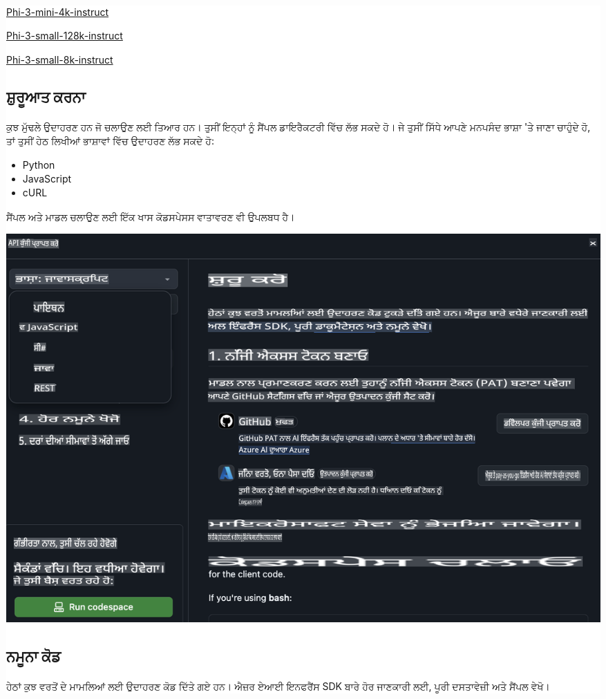 [Phi-3-mini-4k-instruct](https://github.com/marketplace/models/azureml/Phi-3-mini-4k-instruct)

[Phi-3-small-128k-instruct](https://github.com/marketplace/models/azureml/Phi-3-small-128k-instruct)

[Phi-3-small-8k-instruct](https://github.com/marketplace/models/azureml/Phi-3-small-8k-instruct)

## ਸ਼ੁਰੂਆਤ ਕਰਨਾ

ਕੁਝ ਮੁੱਢਲੇ ਉਦਾਹਰਣ ਹਨ ਜੋ ਚਲਾਉਣ ਲਈ ਤਿਆਰ ਹਨ। ਤੁਸੀਂ ਇਨ੍ਹਾਂ ਨੂੰ ਸੈਂਪਲ ਡਾਇਰੈਕਟਰੀ ਵਿੱਚ ਲੱਭ ਸਕਦੇ ਹੋ। ਜੇ ਤੁਸੀਂ ਸਿੱਧੇ ਆਪਣੇ ਮਨਪਸੰਦ ਭਾਸ਼ਾ 'ਤੇ ਜਾਣਾ ਚਾਹੁੰਦੇ ਹੋ, ਤਾਂ ਤੁਸੀਂ ਹੇਠ ਲਿਖੀਆਂ ਭਾਸ਼ਾਵਾਂ ਵਿੱਚ ਉਦਾਹਰਣ ਲੱਭ ਸਕਦੇ ਹੋ:

- Python  
- JavaScript  
- cURL  

ਸੈਂਪਲ ਅਤੇ ਮਾਡਲ ਚਲਾਉਣ ਲਈ ਇੱਕ ਖਾਸ ਕੋਡਸਪੇਸਸ ਵਾਤਾਵਰਣ ਵੀ ਉਪਲਬਧ ਹੈ।  

![Getting Started](../../../../translated_images/GitHub_ModelGetStarted.b4b839a081583da39bc976c2f0d8ac4603d3b8c23194b16cc9e0a1014f5611d0.pa.png)

## ਨਮੂਨਾ ਕੋਡ  

ਹੇਠਾਂ ਕੁਝ ਵਰਤੋਂ ਦੇ ਮਾਮਲਿਆਂ ਲਈ ਉਦਾਹਰਣ ਕੋਡ ਦਿੱਤੇ ਗਏ ਹਨ। ਐਜ਼ਰ ਏਆਈ ਇਨਫਰੈਂਸ SDK ਬਾਰੇ ਹੋਰ ਜਾਣਕਾਰੀ ਲਈ, ਪੂਰੀ ਦਸਤਾਵੇਜ਼ੀ ਅਤੇ ਸੈਂਪਲ ਵੇਖੋ।  
